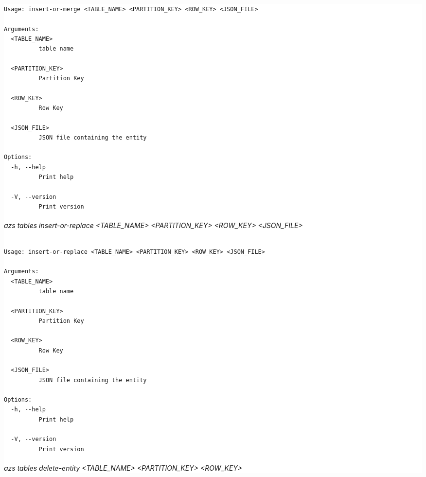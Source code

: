 ```
Usage: insert-or-merge <TABLE_NAME> <PARTITION_KEY> <ROW_KEY> <JSON_FILE>

Arguments:
  <TABLE_NAME>
          table name

  <PARTITION_KEY>
          Partition Key

  <ROW_KEY>
          Row Key

  <JSON_FILE>
          JSON file containing the entity

Options:
  -h, --help
          Print help

  -V, --version
          Print version

```
###### azs <ACCOUNT> tables insert-or-replace <TABLE_NAME> <PARTITION_KEY> <ROW_KEY> <JSON_FILE>

```
Usage: insert-or-replace <TABLE_NAME> <PARTITION_KEY> <ROW_KEY> <JSON_FILE>

Arguments:
  <TABLE_NAME>
          table name

  <PARTITION_KEY>
          Partition Key

  <ROW_KEY>
          Row Key

  <JSON_FILE>
          JSON file containing the entity

Options:
  -h, --help
          Print help

  -V, --version
          Print version

```
###### azs <ACCOUNT> tables delete-entity <TABLE_NAME> <PARTITION_KEY> <ROW_KEY>
